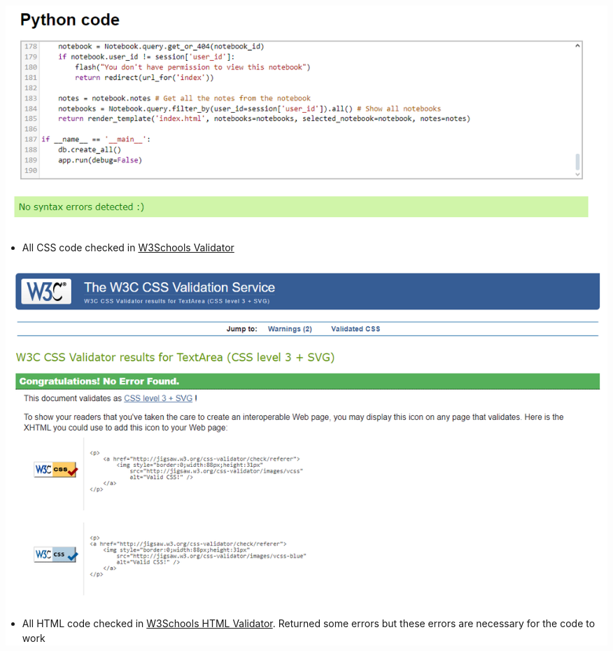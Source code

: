 ![validator-results](./wireframes/python_validator.png)

- All CSS code checked in [W3Schools Validator](https://jigsaw.w3.org/css-validator/validator)

![css-validator-results](./wireframes/css.png)

- All HTML code checked in [W3Schools HTML Validator](https://validator.w3.org/nu/). Returned some errors but these errors are necessary for the code to work
